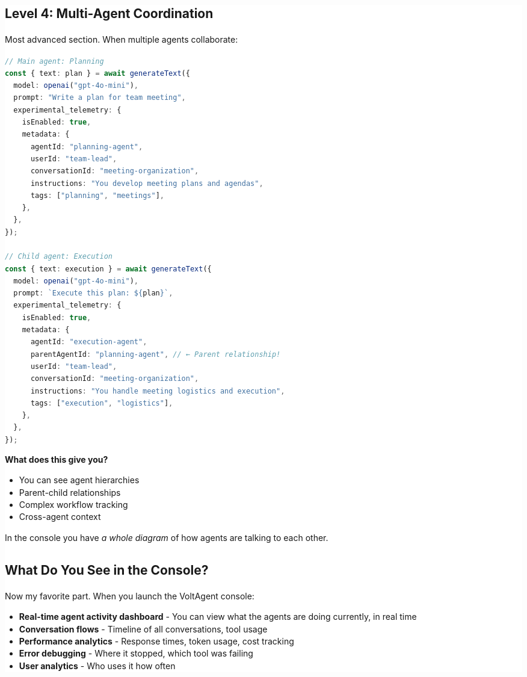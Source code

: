 ## Level 4: Multi-Agent Coordination

Most advanced section. When multiple agents collaborate:

```typescript
// Main agent: Planning
const { text: plan } = await generateText({
  model: openai("gpt-4o-mini"),
  prompt: "Write a plan for team meeting",
  experimental_telemetry: {
    isEnabled: true,
    metadata: {
      agentId: "planning-agent",
      userId: "team-lead",
      conversationId: "meeting-organization",
      instructions: "You develop meeting plans and agendas",
      tags: ["planning", "meetings"],
    },
  },
});

// Child agent: Execution
const { text: execution } = await generateText({
  model: openai("gpt-4o-mini"),
  prompt: `Execute this plan: ${plan}`,
  experimental_telemetry: {
    isEnabled: true,
    metadata: {
      agentId: "execution-agent",
      parentAgentId: "planning-agent", // ← Parent relationship!
      userId: "team-lead",
      conversationId: "meeting-organization",
      instructions: "You handle meeting logistics and execution",
      tags: ["execution", "logistics"],
    },
  },
});
```

**What does this give you?**

- You can see agent hierarchies
- Parent-child relationships
- Complex workflow tracking
- Cross-agent context

In the console you have _a whole diagram_ of how agents are talking to each other.

## What Do You See in the Console?

Now my favorite part. When you launch the VoltAgent console:

- **Real-time agent activity dashboard** - You can view what the agents are doing currently, in real time
- **Conversation flows** - Timeline of all conversations, tool usage
- **Performance analytics** - Response times, token usage, cost tracking
- **Error debugging** - Where it stopped, which tool was failing
- **User analytics** - Who uses it how often
